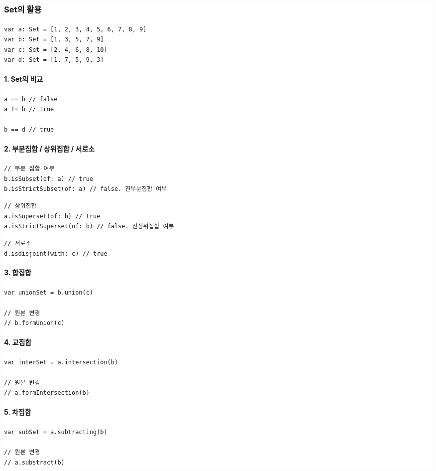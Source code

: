 ### Set의 활용

```
var a: Set = [1, 2, 3, 4, 5, 6, 7, 8, 9]
var b: Set = [1, 3, 5, 7, 9]
var c: Set = [2, 4, 6, 8, 10]
var d: Set = [1, 7, 5, 9, 3]
```

#### 1. Set의 비교

```
a == b // false
a != b // true

b == d // true
```

#### 2. 부분집합 / 상위집합 / 서로소

```
// 부분 집합 여부
b.isSubset(of: a) // true
b.isStrictSubset(of: a) // false. 진부분집합 여부
```

```
// 상위집합
a.isSuperset(of: b) // true
a.isStrictSuperset(of: b) // false. 진상위집합 여부
```

```
// 서로소
d.isdisjoint(with: c) // true
```

#### 3. 합집합

```
var unionSet = b.union(c)

// 원본 변경
// b.formUnion(c)
```

#### 4. 교집합

```
var interSet = a.intersection(b)

// 원본 변경
// a.formIntersection(b)
```
#### 5. 차집합

```
var subSet = a.subtracting(b)

// 원본 변경
// a.substract(b)
```
